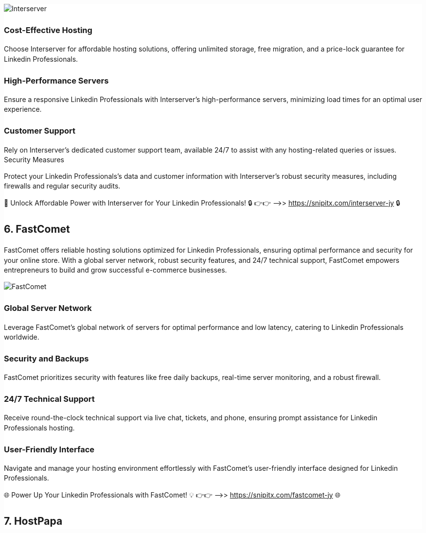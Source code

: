 ![Interserver](https://i.imgur.com/OM5dOEW.jpeg "Interserver Hosting")

### Cost-Effective Hosting
Choose Interserver for affordable hosting solutions, offering unlimited storage, free migration, and a price-lock guarantee for Linkedin Professionals.

### High-Performance Servers
Ensure a responsive Linkedin Professionals with Interserver’s high-performance servers, minimizing load times for an optimal user experience.

### Customer Support
Rely on Interserver’s dedicated customer support team, available 24/7 to assist with any hosting-related queries or issues.
Security Measures

Protect your Linkedin Professionals’s data and customer information with Interserver’s robust security measures, including firewalls and regular security audits.

💸 Unlock Affordable Power with Interserver for Your Linkedin Professionals! 🔒
👉👉 -->> https://snipitx.com/interserver-jy 🔒

## 6. FastComet

FastComet offers reliable hosting solutions optimized for Linkedin Professionals, ensuring optimal performance and security for your online store. With a global server network, robust security features, and 24/7 technical support, FastComet empowers entrepreneurs to build and grow successful e-commerce businesses.

![FastComet](https://i.imgur.com/7qgXuWp.png "FastComet Hosting")

### Global Server Network
Leverage FastComet’s global network of servers for optimal performance and low latency, catering to Linkedin Professionals worldwide.

### Security and Backups
FastComet prioritizes security with features like free daily backups, real-time server monitoring, and a robust firewall.

### 24/7 Technical Support
Receive round-the-clock technical support via live chat, tickets, and phone, ensuring prompt assistance for Linkedin Professionals hosting.

### User-Friendly Interface
Navigate and manage your hosting environment effortlessly with FastComet’s user-friendly interface designed for Linkedin Professionals.

🌐 Power Up Your Linkedin Professionals with FastComet! 💡
👉👉 -->> https://snipitx.com/fastcomet-jy 🌐

## 7. HostPapa
